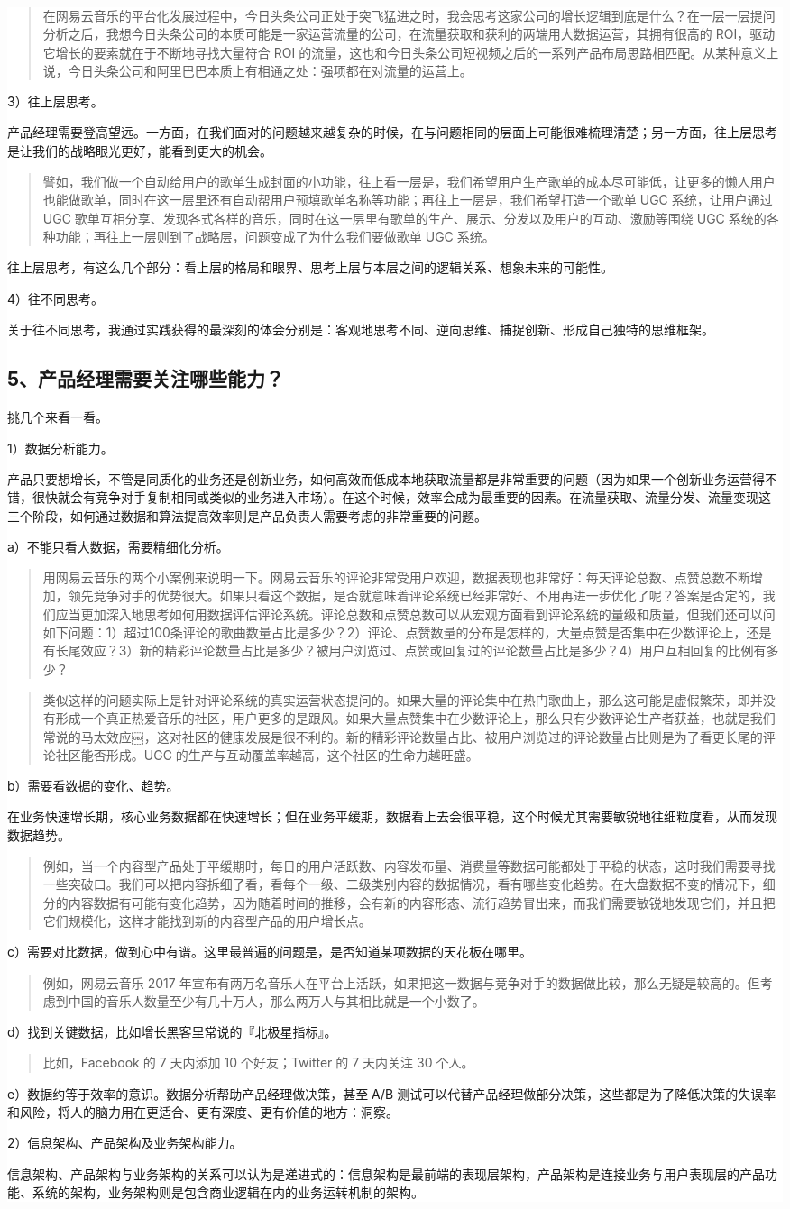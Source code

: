 >在网易云音乐的平台化发展过程中，今日头条公司正处于突飞猛进之时，我会思考这家公司的增长逻辑到底是什么？在一层一层提问分析之后，我想今日头条公司的本质可能是一家运营流量的公司，在流量获取和获利的两端用大数据运营，其拥有很高的 ROI，驱动它增长的要素就在于不断地寻找大量符合 ROI 的流量，这也和今日头条公司短视频之后的一系列产品布局思路相匹配。从某种意义上说，今日头条公司和阿里巴巴本质上有相通之处：强项都在对流量的运营上。

3）往上层思考。

产品经理需要登高望远。一方面，在我们面对的问题越来越复杂的时候，在与问题相同的层面上可能很难梳理清楚；另一方面，往上层思考是让我们的战略眼光更好，能看到更大的机会。

>譬如，我们做一个自动给用户的歌单生成封面的小功能，往上看一层是，我们希望用户生产歌单的成本尽可能低，让更多的懒人用户也能做歌单，同时在这一层里还有自动帮用户预填歌单名称等功能；再往上一层是，我们希望打造一个歌单 UGC 系统，让用户通过 UGC 歌单互相分享、发现各式各样的音乐，同时在这一层里有歌单的生产、展示、分发以及用户的互动、激励等围绕 UGC 系统的各种功能；再往上一层则到了战略层，问题变成了为什么我们要做歌单 UGC 系统。

往上层思考，有这么几个部分：看上层的格局和眼界、思考上层与本层之间的逻辑关系、想象未来的可能性。

4）往不同思考。

关于往不同思考，我通过实践获得的最深刻的体会分别是：客观地思考不同、逆向思维、捕捉创新、形成自己独特的思维框架。




## 5、产品经理需要关注哪些能力？

挑几个来看一看。


1）数据分析能力。

产品只要想增长，不管是同质化的业务还是创新业务，如何高效而低成本地获取流量都是非常重要的问题（因为如果一个创新业务运营得不错，很快就会有竞争对手复制相同或类似的业务进入市场）。在这个时候，效率会成为最重要的因素。在流量获取、流量分发、流量变现这三个阶段，如何通过数据和算法提高效率则是产品负责人需要考虑的非常重要的问题。

a）不能只看大数据，需要精细化分析。

>用网易云音乐的两个小案例来说明一下。网易云音乐的评论非常受用户欢迎，数据表现也非常好：每天评论总数、点赞总数不断增加，领先竞争对手的优势很大。如果只看这个数据，是否就意味着评论系统已经非常好、不用再进一步优化了呢？答案是否定的，我们应当更加深入地思考如何用数据评估评论系统。评论总数和点赞总数可以从宏观方面看到评论系统的量级和质量，但我们还可以问如下问题：1）超过100条评论的歌曲数量占比是多少？2）评论、点赞数量的分布是怎样的，大量点赞是否集中在少数评论上，还是有长尾效应？3）新的精彩评论数量占比是多少？被用户浏览过、点赞或回复过的评论数量占比是多少？4）用户互相回复的比例有多少？

>类似这样的问题实际上是针对评论系统的真实运营状态提问的。如果大量的评论集中在热门歌曲上，那么这可能是虚假繁荣，即并没有形成一个真正热爱音乐的社区，用户更多的是跟风。如果大量点赞集中在少数评论上，那么只有少数评论生产者获益，也就是我们常说的马太效应￼，这对社区的健康发展是很不利的。新的精彩评论数量占比、被用户浏览过的评论数量占比则是为了看更长尾的评论社区能否形成。UGC 的生产与互动覆盖率越高，这个社区的生命力越旺盛。

b）需要看数据的变化、趋势。

在业务快速增长期，核心业务数据都在快速增长；但在业务平缓期，数据看上去会很平稳，这个时候尤其需要敏锐地往细粒度看，从而发现数据趋势。

>例如，当一个内容型产品处于平缓期时，每日的用户活跃数、内容发布量、消费量等数据可能都处于平稳的状态，这时我们需要寻找一些突破口。我们可以把内容拆细了看，看每个一级、二级类别内容的数据情况，看有哪些变化趋势。在大盘数据不变的情况下，细分的内容数据有可能有变化趋势，因为随着时间的推移，会有新的内容形态、流行趋势冒出来，而我们需要敏锐地发现它们，并且把它们规模化，这样才能找到新的内容型产品的用户增长点。

c）需要对比数据，做到心中有谱。这里最普遍的问题是，是否知道某项数据的天花板在哪里。

>例如，网易云音乐 2017 年宣布有两万名音乐人在平台上活跃，如果把这一数据与竞争对手的数据做比较，那么无疑是较高的。但考虑到中国的音乐人数量至少有几十万人，那么两万人与其相比就是一个小数了。

d）找到关键数据，比如增长黑客里常说的『北极星指标』。

>比如，Facebook 的 7 天内添加 10 个好友；Twitter 的 7 天内关注 30 个人。

e）数据约等于效率的意识。数据分析帮助产品经理做决策，甚至 A/B 测试可以代替产品经理做部分决策，这些都是为了降低决策的失误率和风险，将人的脑力用在更适合、更有深度、更有价值的地方：洞察。

2）信息架构、产品架构及业务架构能力。

信息架构、产品架构与业务架构的关系可以认为是递进式的：信息架构是最前端的表现层架构，产品架构是连接业务与用户表现层的产品功能、系统的架构，业务架构则是包含商业逻辑在内的业务运转机制的架构。
